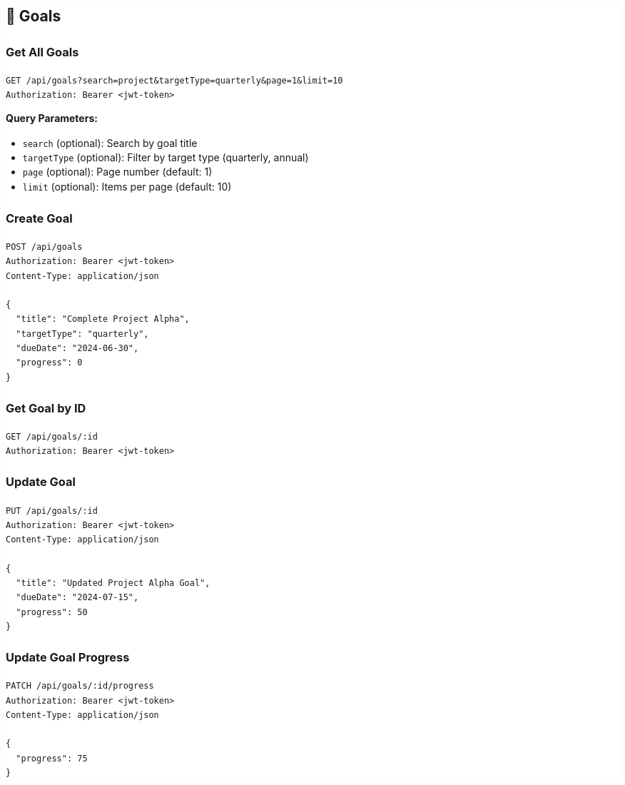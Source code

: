 ## 🎯 Goals

### Get All Goals
```http
GET /api/goals?search=project&targetType=quarterly&page=1&limit=10
Authorization: Bearer <jwt-token>
```

**Query Parameters:**
- `search` (optional): Search by goal title
- `targetType` (optional): Filter by target type (quarterly, annual)
- `page` (optional): Page number (default: 1)
- `limit` (optional): Items per page (default: 10)

### Create Goal
```http
POST /api/goals
Authorization: Bearer <jwt-token>
Content-Type: application/json

{
  "title": "Complete Project Alpha",
  "targetType": "quarterly",
  "dueDate": "2024-06-30",
  "progress": 0
}
```

### Get Goal by ID
```http
GET /api/goals/:id
Authorization: Bearer <jwt-token>
```

### Update Goal
```http
PUT /api/goals/:id
Authorization: Bearer <jwt-token>
Content-Type: application/json

{
  "title": "Updated Project Alpha Goal",
  "dueDate": "2024-07-15",
  "progress": 50
}
```

### Update Goal Progress
```http
PATCH /api/goals/:id/progress
Authorization: Bearer <jwt-token>
Content-Type: application/json

{
  "progress": 75
}
```
